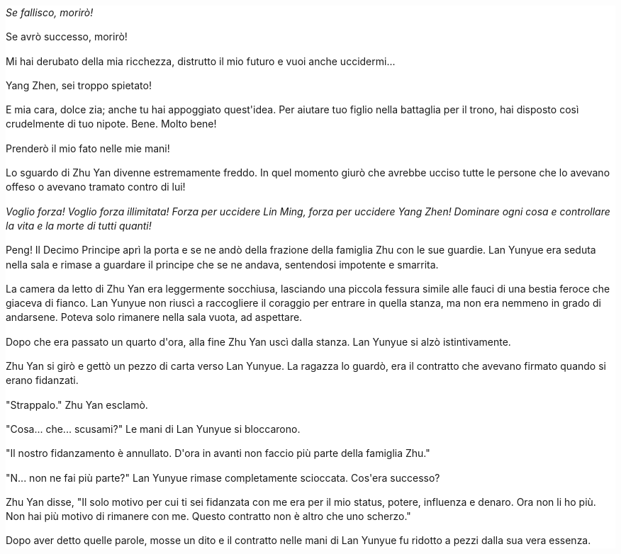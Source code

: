 
<em>Se fallisco, morirò!</em>


Se avrò successo, morirò!


Mi hai derubato della mia ricchezza, distrutto il mio futuro e vuoi anche uccidermi...


Yang Zhen, sei troppo spietato!


E mia cara, dolce zia; anche tu hai appoggiato quest'idea. Per aiutare tuo figlio nella battaglia per il trono, hai disposto così crudelmente di tuo nipote. Bene. Molto bene!


Prenderò il mio fato nelle mie mani!


Lo sguardo di Zhu Yan divenne estremamente freddo. In quel momento giurò che avrebbe ucciso tutte le persone che lo avevano offeso o avevano tramato contro di lui!


<em>Voglio forza! Voglio forza illimitata! Forza per uccidere Lin Ming, forza per uccidere Yang Zhen! Dominare ogni cosa e controllare la vita e la morte di tutti quanti!</em>


Peng! Il Decimo Principe aprì la porta e se ne andò della frazione della famiglia Zhu con le sue guardie. Lan Yunyue era seduta nella sala e rimase a guardare il principe che se ne andava, sentendosi impotente e smarrita.


La camera da letto di Zhu Yan era leggermente socchiusa, lasciando una piccola fessura simile alle fauci di una bestia feroce che giaceva di fianco. Lan Yunyue non riuscì a raccogliere il coraggio per entrare in quella stanza, ma non era nemmeno in grado di andarsene. Poteva solo rimanere nella sala vuota, ad aspettare.


Dopo che era passato un quarto d'ora, alla fine Zhu Yan uscì dalla stanza. Lan Yunyue si alzò istintivamente.


Zhu Yan si girò e gettò un pezzo di carta verso Lan Yunyue. La ragazza lo guardò, era il contratto che avevano firmato quando si erano fidanzati.


"Strappalo." Zhu Yan esclamò.


"Cosa... che... scusami?" Le mani di Lan Yunyue si bloccarono.


"Il nostro fidanzamento è annullato. D'ora in avanti non faccio più parte della famiglia Zhu."


"N... non ne fai più parte?" Lan Yunyue rimase completamente scioccata. Cos'era successo?


Zhu Yan disse, "Il solo motivo per cui ti sei fidanzata con me era per il mio status, potere, influenza e denaro. Ora non li ho più.
Non hai più motivo di rimanere con me. Questo contratto non è altro che uno scherzo."


Dopo aver detto quelle parole, mosse un dito e il contratto nelle mani di Lan Yunyue fu ridotto a pezzi dalla sua vera essenza.
